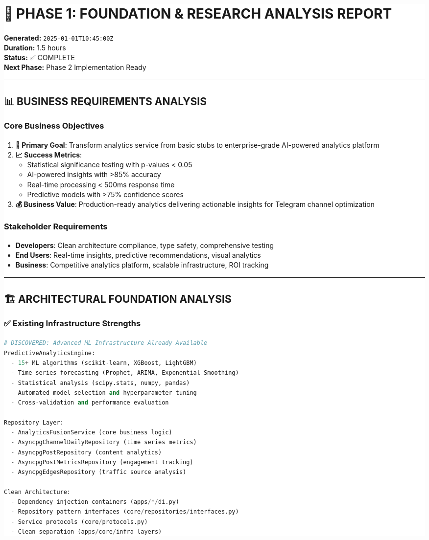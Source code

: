 # 🚀 **PHASE 1: FOUNDATION & RESEARCH ANALYSIS REPORT**

**Generated:** `2025-01-01T10:45:00Z`  
**Duration:** 1.5 hours  
**Status:** ✅ COMPLETE  
**Next Phase:** Phase 2 Implementation Ready

---

## 📊 **BUSINESS REQUIREMENTS ANALYSIS**

### **Core Business Objectives**
1. **🎯 Primary Goal**: Transform analytics service from basic stubs to enterprise-grade AI-powered analytics platform
2. **📈 Success Metrics**: 
   - Statistical significance testing with p-values < 0.05
   - AI-powered insights with >85% accuracy  
   - Real-time processing < 500ms response time
   - Predictive models with >75% confidence scores
3. **💰 Business Value**: Production-ready analytics delivering actionable insights for Telegram channel optimization

### **Stakeholder Requirements**
- **Developers**: Clean architecture compliance, type safety, comprehensive testing
- **End Users**: Real-time insights, predictive recommendations, visual analytics
- **Business**: Competitive analytics platform, scalable infrastructure, ROI tracking

---

## 🏗️ **ARCHITECTURAL FOUNDATION ANALYSIS**

### **✅ Existing Infrastructure Strengths**
```python
# DISCOVERED: Advanced ML Infrastructure Already Available
PredictiveAnalyticsEngine:
  - 15+ ML algorithms (scikit-learn, XGBoost, LightGBM)
  - Time series forecasting (Prophet, ARIMA, Exponential Smoothing)
  - Statistical analysis (scipy.stats, numpy, pandas)
  - Automated model selection and hyperparameter tuning
  - Cross-validation and performance evaluation

Repository Layer:
  - AnalyticsFusionService (core business logic)
  - AsyncpgChannelDailyRepository (time series metrics)
  - AsyncpgPostRepository (content analytics)
  - AsyncpgPostMetricsRepository (engagement tracking)
  - AsyncpgEdgesRepository (traffic source analysis)

Clean Architecture:
  - Dependency injection containers (apps/*/di.py)
  - Repository pattern interfaces (core/repositories/interfaces.py)
  - Service protocols (core/protocols.py)
  - Clean separation (apps/core/infra layers)
```
